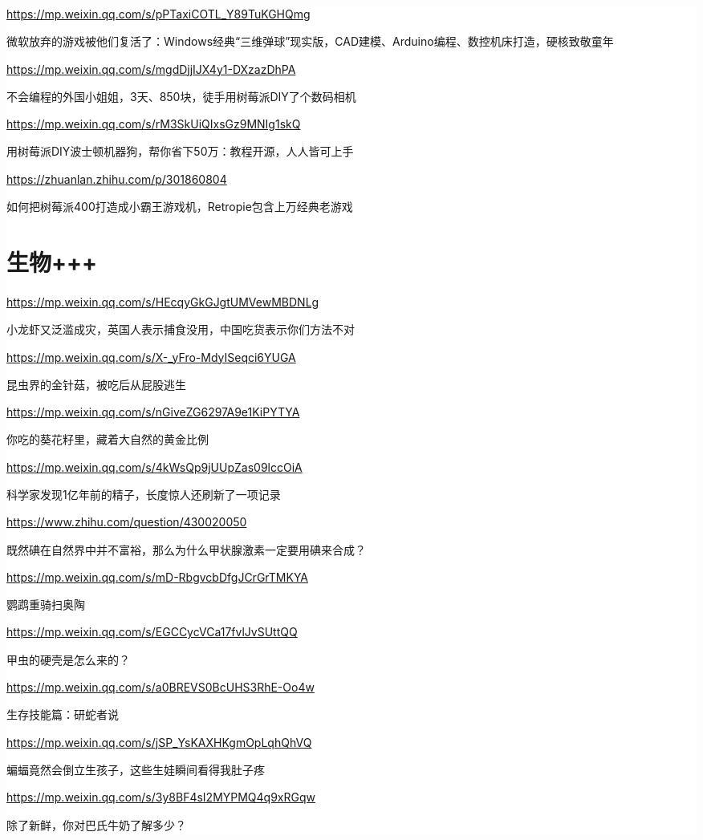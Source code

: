 https://mp.weixin.qq.com/s/pPTaxiCOTL_Y89TuKGHQmg

微软放弃的游戏被他们复活了：Windows经典“三维弹球”现实版，CAD建模、Arduino编程、数控机床打造，硬核致敬童年

https://mp.weixin.qq.com/s/mgdDjjIJX4y1-DXzazDhPA

不会编程的外国小姐姐，3天、850块，徒手用树莓派DIY了个数码相机

https://mp.weixin.qq.com/s/rM3SkUiQIxsGz9MNIg1skQ

用树莓派DIY波士顿机器狗，帮你省下50万：教程开源，人人皆可上手

https://zhuanlan.zhihu.com/p/301860804

如何把树莓派400打造成小霸王游戏机，Retropie包含上万经典老游戏

# 生物+++

https://mp.weixin.qq.com/s/HEcqyGkGJgtUMVewMBDNLg

小龙虾又泛滥成灾，英国人表示捕食没用，中国吃货表示你们方法不对

https://mp.weixin.qq.com/s/X-_yFro-MdyISeqci6YUGA

昆虫界的金针菇，被吃后从屁股逃生

https://mp.weixin.qq.com/s/nGiveZG6297A9e1KiPYTYA

你吃的葵花籽里，藏着大自然的黄金比例

https://mp.weixin.qq.com/s/4kWsQp9jUUpZas09lccOiA

科学家发现1亿年前的精子，长度惊人还刷新了一项记录

https://www.zhihu.com/question/430020050

既然碘在自然界中并不富裕，那么为什么甲状腺激素一定要用碘来合成？

https://mp.weixin.qq.com/s/mD-RbgvcbDfgJCrGrTMKYA

鹦鹉重骑扫奥陶

https://mp.weixin.qq.com/s/EGCCycVCa17fvlJvSUttQQ

甲虫的硬壳是怎么来的？

https://mp.weixin.qq.com/s/a0BREVS0BcUHS3RhE-Oo4w

生存技能篇：研蛇者说

https://mp.weixin.qq.com/s/jSP_YsKAXHKgmOpLqhQhVQ

蝙蝠竟然会倒立生孩子，这些生娃瞬间看得我肚子疼

https://mp.weixin.qq.com/s/3y8BF4sI2MYPMQ4q9xRGqw

除了新鲜，你对巴氏牛奶了解多少？
